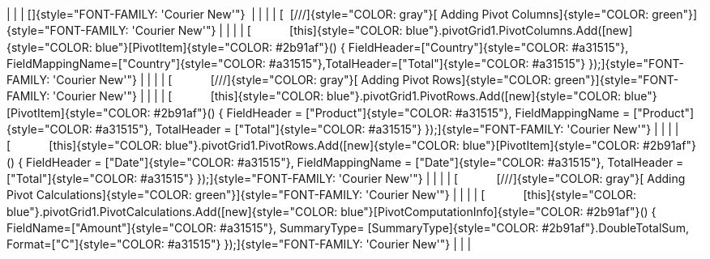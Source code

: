 |                                                                                                                                                                                                                                                                                                                                                           |
| []{style="FONT-FAMILY: 'Courier New'"}                                                                                                                                                                                                                                                                                                                    |
|                                                                                                                                                                                                                                                                                                                                                           |
| [  [///]{style="COLOR: gray"}[ Adding Pivot Columns]{style="COLOR: green"}]{style="FONT-FAMILY: 'Courier New'"}                                                                                                                                                                                                                                           |
|                                                                                                                                                                                                                                                                                                                                                           |
| [            [this]{style="COLOR: blue"}.pivotGrid1.PivotColumns.Add([new]{style="COLOR: blue"}[PivotItem]{style="COLOR: #2b91af"}() { FieldHeader=[\"Country\"]{style="COLOR: #a31515"}, FieldMappingName=[\"Country\"]{style="COLOR: #a31515"},TotalHeader=[\"Total\"]{style="COLOR: #a31515"} });]{style="FONT-FAMILY: 'Courier New'"}                 |
|                                                                                                                                                                                                                                                                                                                                                           |
| [            [///]{style="COLOR: gray"}[ Adding Pivot Rows]{style="COLOR: green"}]{style="FONT-FAMILY: 'Courier New'"}                                                                                                                                                                                                                                    |
|                                                                                                                                                                                                                                                                                                                                                           |
| [            [this]{style="COLOR: blue"}.pivotGrid1.PivotRows.Add([new]{style="COLOR: blue"}[PivotItem]{style="COLOR: #2b91af"}() { FieldHeader = [\"Product\"]{style="COLOR: #a31515"}, FieldMappingName = [\"Product\"]{style="COLOR: #a31515"}, TotalHeader = [\"Total\"]{style="COLOR: #a31515"} });]{style="FONT-FAMILY: 'Courier New'"}             |
|                                                                                                                                                                                                                                                                                                                                                           |
| [            [this]{style="COLOR: blue"}.pivotGrid1.PivotRows.Add([new]{style="COLOR: blue"}[PivotItem]{style="COLOR: #2b91af"}() { FieldHeader = [\"Date\"]{style="COLOR: #a31515"}, FieldMappingName = [\"Date\"]{style="COLOR: #a31515"}, TotalHeader = [\"Total\"]{style="COLOR: #a31515"} });]{style="FONT-FAMILY: 'Courier New'"}                   |
|                                                                                                                                                                                                                                                                                                                                                           |
| [            [///]{style="COLOR: gray"}[ Adding Pivot Calculations]{style="COLOR: green"}]{style="FONT-FAMILY: 'Courier New'"}                                                                                                                                                                                                                            |
|                                                                                                                                                                                                                                                                                                                                                           |
| [            [this]{style="COLOR: blue"}.pivotGrid1.PivotCalculations.Add([new]{style="COLOR: blue"}[PivotComputationInfo]{style="COLOR: #2b91af"}() { FieldName=[\"Amount\"]{style="COLOR: #a31515"}, SummaryType= [SummaryType]{style="COLOR: #2b91af"}.DoubleTotalSum, Format=[\"C\"]{style="COLOR: #a31515"} });]{style="FONT-FAMILY: 'Courier New'"} |
|                                                                                                                                                                                                                                                                                                                                                           |